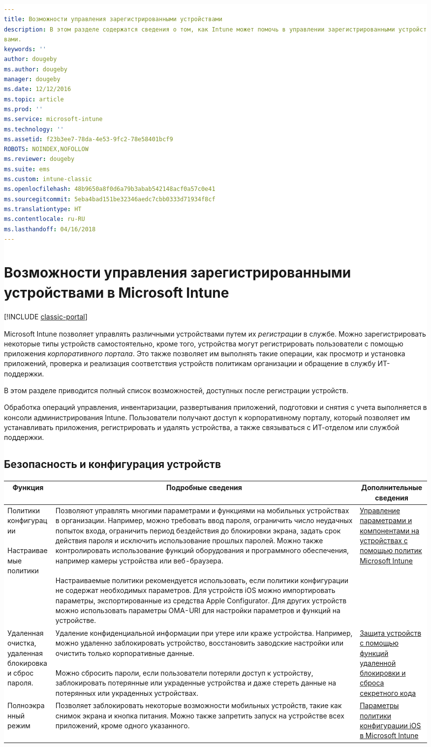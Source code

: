 ```yaml
---
title: Возможности управления зарегистрированными устройствами
description: В этом разделе содержатся сведения о том, как Intune может помочь в управлении зарегистрированными устройствами.
keywords: ''
author: dougeby
ms.author: dougeby
manager: dougeby
ms.date: 12/12/2016
ms.topic: article
ms.prod: ''
ms.service: microsoft-intune
ms.technology: ''
ms.assetid: f23b3ee7-78da-4e53-9fc2-78e58401bcf9
ROBOTS: NOINDEX,NOFOLLOW
ms.reviewer: dougeby
ms.suite: ems
ms.custom: intune-classic
ms.openlocfilehash: 48b9650a8f0d6a79b3abab542148acf0a57c0e41
ms.sourcegitcommit: 5eba4bad151be32346aedc7cbb0333d71934f8cf
ms.translationtype: HT
ms.contentlocale: ru-RU
ms.lasthandoff: 04/16/2018
---
```

# <a name="enrolled-device-management-capabilities-of-microsoft-intune"></a>Возможности управления зарегистрированными устройствами в Microsoft Intune

[!INCLUDE [classic-portal](../includes/classic-portal.md)]

Microsoft Intune позволяет управлять различными устройствами путем их *регистрации* в службе. Можно зарегистрировать некоторые типы устройств самостоятельно, кроме того, устройства могут регистрировать пользователи с помощью приложения *корпоративного портала*. Это также позволяет им выполнять такие операции, как просмотр и установка приложений, проверка и реализация соответствия устройств политикам организации и обращение в службу ИТ-поддержки.

В этом разделе приводится полный список возможностей, доступных после регистрации устройств.

Обработка операций управления, инвентаризации, развертывания приложений, подготовки и снятия с учета выполняется в консоли администрирования Intune. Пользователи получают доступ к корпоративному порталу, который позволяет им устанавливать приложения, регистрировать и удалять устройства, а также связываться с ИТ-отделом или службой поддержки.



## <a name="device-security-and-configuration"></a>Безопасность и конфигурация устройств

|Функция|Подробные сведения|Дополнительные сведения|
|--------------|-----------|--------------------|
|Политики конфигурации<br><br>Настраиваемые политики| Позволяют управлять многими параметрами и функциями на мобильных устройствах в организации. Например, можно требовать ввод пароля, ограничить число неудачных попыток входа, ограничить период бездействия до блокировки экрана, задать срок действия пароля и исключить использование прошлых паролей. Можно также контролировать использование функций оборудования и программного обеспечения, например камеры устройства или веб-браузера.<br><br>Настраиваемые политики рекомендуется использовать, если политики конфигурации не содержат необходимых параметров. Для устройств iOS можно импортировать параметры, экспортированные из средства Apple Configurator. Для других устройств можно использовать параметры OMA-URI для настройки параметров и функций на устройстве.|[Управление параметрами и компонентами на устройствах с помощью политик Microsoft Intune](/intune-classic/deploy-use/manage-settings-and-features-on-your-devices-with-microsoft-intune-policies)|
|Удаленная очистка, удаленная блокировка и сброс пароля.|Удаление конфиденциальной информации при утере или краже устройства. Например, можно удаленно заблокировать устройство, восстановить заводские настройки или очистить только корпоративные данные.<br><br>Можно сбросить пароли, если пользователи потеряли доступ к устройству, заблокировать потерянные или украденные устройства и даже стереть данные на потерянных или украденных устройствах.|[Защита устройств с помощью функций удаленной блокировки и сброса секретного кода](/intune-classic/deploy-use/retire-devices-from-microsoft-intune-management)|
|Полноэкранный режим|Позволяет заблокировать некоторые возможности мобильных устройств, такие как снимок экрана и кнопка питания. Можно также запретить запуск на устройстве всех приложений, кроме одного указанного.|[Параметры политики конфигурации iOS в Microsoft Intune](/intune-classic/deploy-use/ios-policy-settings-in-microsoft-intune)|
